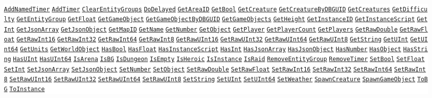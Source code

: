 [`AddNamedTimer`](./TSMap#addnamedtimer) [`AddTimer`](./TSMap#addtimer) [`ClearEntityGroups`](./TSMap#clearentitygroups) [`DoDelayed`](./TSMap#dodelayed) [`GetAreaID`](./TSMap#getareaid) [`GetBool`](./TSMap#getbool) [`GetCreature`](./TSMap#getcreature) [`GetCreatureByDBGUID`](./TSMap#getcreaturebydbguid) [`GetCreatures`](./TSMap#getcreatures) [`GetDifficulty`](./TSMap#getdifficulty) [`GetEntityGroup`](./TSMap#getentitygroup) [`GetFloat`](./TSMap#getfloat) [`GetGameObject`](./TSMap#getgameobject) [`GetGameObjectByDBGUID`](./TSMap#getgameobjectbydbguid) [`GetGameObjects`](./TSMap#getgameobjects) [`GetHeight`](./TSMap#getheight) [`GetInstanceID`](./TSMap#getinstanceid) [`GetInstanceScript`](./TSMap#getinstancescript) [`GetInt`](./TSMap#getint) [`GetJsonArray`](./TSMap#getjsonarray) [`GetJsonObject`](./TSMap#getjsonobject) [`GetMapID`](./TSMap#getmapid) [`GetName`](./TSMap#getname) [`GetNumber`](./TSMap#getnumber) [`GetObject`](./TSMap#getobject) [`GetPlayer`](./TSMap#getplayer) [`GetPlayerCount`](./TSMap#getplayercount) [`GetPlayers`](./TSMap#getplayers) [`GetRawDouble`](./TSMap#getrawdouble) [`GetRawFloat`](./TSMap#getrawfloat) [`GetRawInt16`](./TSMap#getrawint16) [`GetRawInt32`](./TSMap#getrawint32) [`GetRawInt64`](./TSMap#getrawint64) [`GetRawInt8`](./TSMap#getrawint8) [`GetRawUInt16`](./TSMap#getrawuint16) [`GetRawUInt32`](./TSMap#getrawuint32) [`GetRawUInt64`](./TSMap#getrawuint64) [`GetRawUInt8`](./TSMap#getrawuint8) [`GetString`](./TSMap#getstring) [`GetUInt`](./TSMap#getuint) [`GetUInt64`](./TSMap#getuint64) [`GetUnits`](./TSMap#getunits) [`GetWorldObject`](./TSMap#getworldobject) [`HasBool`](./TSMap#hasbool) [`HasFloat`](./TSMap#hasfloat) [`HasInstanceScript`](./TSMap#hasinstancescript) [`HasInt`](./TSMap#hasint) [`HasJsonArray`](./TSMap#hasjsonarray) [`HasJsonObject`](./TSMap#hasjsonobject) [`HasNumber`](./TSMap#hasnumber) [`HasObject`](./TSMap#hasobject) [`HasString`](./TSMap#hasstring) [`HasUInt`](./TSMap#hasuint) [`HasUInt64`](./TSMap#hasuint64) [`IsArena`](./TSMap#isarena) [`IsBG`](./TSMap#isbg) [`IsDungeon`](./TSMap#isdungeon) [`IsEmpty`](./TSMap#isempty) [`IsHeroic`](./TSMap#isheroic) [`IsInstance`](./TSMap#isinstance) [`IsRaid`](./TSMap#israid) [`RemoveEntityGroup`](./TSMap#removeentitygroup) [`RemoveTimer`](./TSMap#removetimer) [`SetBool`](./TSMap#setbool) [`SetFloat`](./TSMap#setfloat) [`SetInt`](./TSMap#setint) [`SetJsonArray`](./TSMap#setjsonarray) [`SetJsonObject`](./TSMap#setjsonobject) [`SetNumber`](./TSMap#setnumber) [`SetObject`](./TSMap#setobject) [`SetRawDouble`](./TSMap#setrawdouble) [`SetRawFloat`](./TSMap#setrawfloat) [`SetRawInt16`](./TSMap#setrawint16) [`SetRawInt32`](./TSMap#setrawint32) [`SetRawInt64`](./TSMap#setrawint64) [`SetRawInt8`](./TSMap#setrawint8) [`SetRawUInt16`](./TSMap#setrawuint16) [`SetRawUInt32`](./TSMap#setrawuint32) [`SetRawUInt64`](./TSMap#setrawuint64) [`SetRawUInt8`](./TSMap#setrawuint8) [`SetString`](./TSMap#setstring) [`SetUInt`](./TSMap#setuint) [`SetUInt64`](./TSMap#setuint64) [`SetWeather`](./TSMap#setweather) [`SpawnCreature`](./TSMap#spawncreature) [`SpawnGameObject`](./TSMap#spawngameobject) [`ToBG`](./TSMap#tobg) [`ToInstance`](./TSMap#toinstance)

